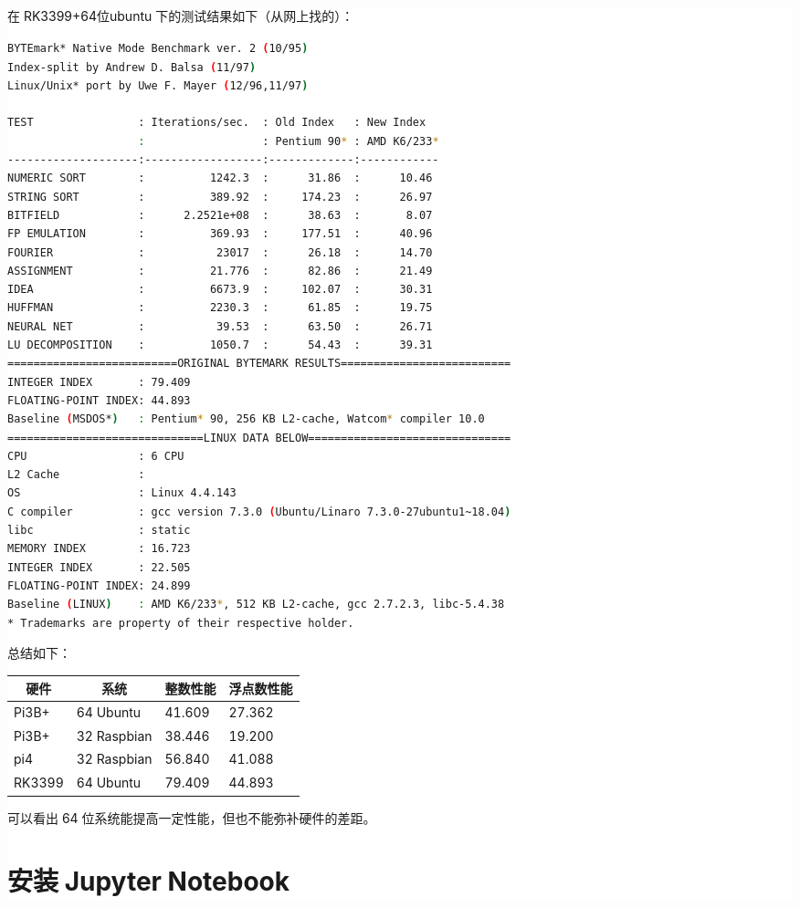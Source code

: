在 RK3399+64位ubuntu 下的测试结果如下（从网上找的）：

```bash
BYTEmark* Native Mode Benchmark ver. 2 (10/95)
Index-split by Andrew D. Balsa (11/97)
Linux/Unix* port by Uwe F. Mayer (12/96,11/97)

TEST                : Iterations/sec.  : Old Index   : New Index
                    :                  : Pentium 90* : AMD K6/233*
--------------------:------------------:-------------:------------
NUMERIC SORT        :          1242.3  :      31.86  :      10.46
STRING SORT         :          389.92  :     174.23  :      26.97
BITFIELD            :      2.2521e+08  :      38.63  :       8.07
FP EMULATION        :          369.93  :     177.51  :      40.96
FOURIER             :           23017  :      26.18  :      14.70
ASSIGNMENT          :          21.776  :      82.86  :      21.49
IDEA                :          6673.9  :     102.07  :      30.31
HUFFMAN             :          2230.3  :      61.85  :      19.75
NEURAL NET          :           39.53  :      63.50  :      26.71
LU DECOMPOSITION    :          1050.7  :      54.43  :      39.31
==========================ORIGINAL BYTEMARK RESULTS==========================
INTEGER INDEX       : 79.409
FLOATING-POINT INDEX: 44.893
Baseline (MSDOS*)   : Pentium* 90, 256 KB L2-cache, Watcom* compiler 10.0
==============================LINUX DATA BELOW===============================
CPU                 : 6 CPU
L2 Cache            :
OS                  : Linux 4.4.143
C compiler          : gcc version 7.3.0 (Ubuntu/Linaro 7.3.0-27ubuntu1~18.04)
libc                : static
MEMORY INDEX        : 16.723
INTEGER INDEX       : 22.505
FLOATING-POINT INDEX: 24.899
Baseline (LINUX)    : AMD K6/233*, 512 KB L2-cache, gcc 2.7.2.3, libc-5.4.38
* Trademarks are property of their respective holder.
```

总结如下：

|硬件|系统|整数性能|浮点数性能|
|---|---|---|---|
|Pi3B+|64 Ubuntu|41.609|27.362|
|Pi3B+|32 Raspbian|38.446|19.200|
|pi4|32 Raspbian|56.840|41.088|
|RK3399|64 Ubuntu|79.409|44.893|

可以看出 64 位系统能提高一定性能，但也不能弥补硬件的差距。

# 安装 Jupyter Notebook
